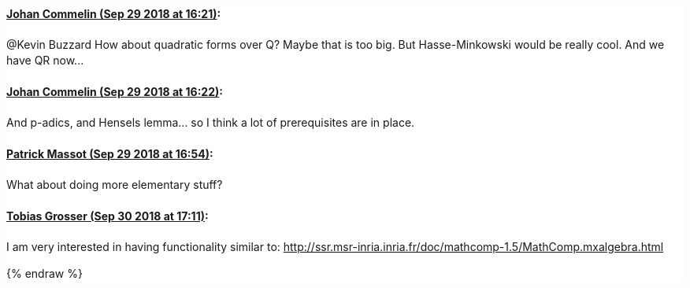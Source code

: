 
#### [ Johan Commelin (Sep 29 2018 at 16:21)](https://leanprover.zulipchat.com/#narrow/stream/116395-maths/topic/Suggestions%20for%20maths/computing%20projects/near/134884436):
<p><span class="user-mention" data-user-id="110038">@Kevin Buzzard</span> How about quadratic forms over Q? Maybe that is too big. But Hasse-Minkowski would be really cool. And we have QR now...</p>

#### [ Johan Commelin (Sep 29 2018 at 16:22)](https://leanprover.zulipchat.com/#narrow/stream/116395-maths/topic/Suggestions%20for%20maths/computing%20projects/near/134884476):
<p>And p-adics, and Hensels lemma... so I think a lot of prerequisites are in place.</p>

#### [ Patrick Massot (Sep 29 2018 at 16:54)](https://leanprover.zulipchat.com/#narrow/stream/116395-maths/topic/Suggestions%20for%20maths/computing%20projects/near/134885324):
<p>What about doing more elementary stuff?</p>

#### [ Tobias Grosser (Sep 30 2018 at 17:11)](https://leanprover.zulipchat.com/#narrow/stream/116395-maths/topic/Suggestions%20for%20maths/computing%20projects/near/134926064):
<p>I am very interested in having functionality similar to: <a href="http://ssr.msr-inria.inria.fr/doc/mathcomp-1.5/MathComp.mxalgebra.html" target="_blank" title="http://ssr.msr-inria.inria.fr/doc/mathcomp-1.5/MathComp.mxalgebra.html">http://ssr.msr-inria.inria.fr/doc/mathcomp-1.5/MathComp.mxalgebra.html</a></p>


{% endraw %}
